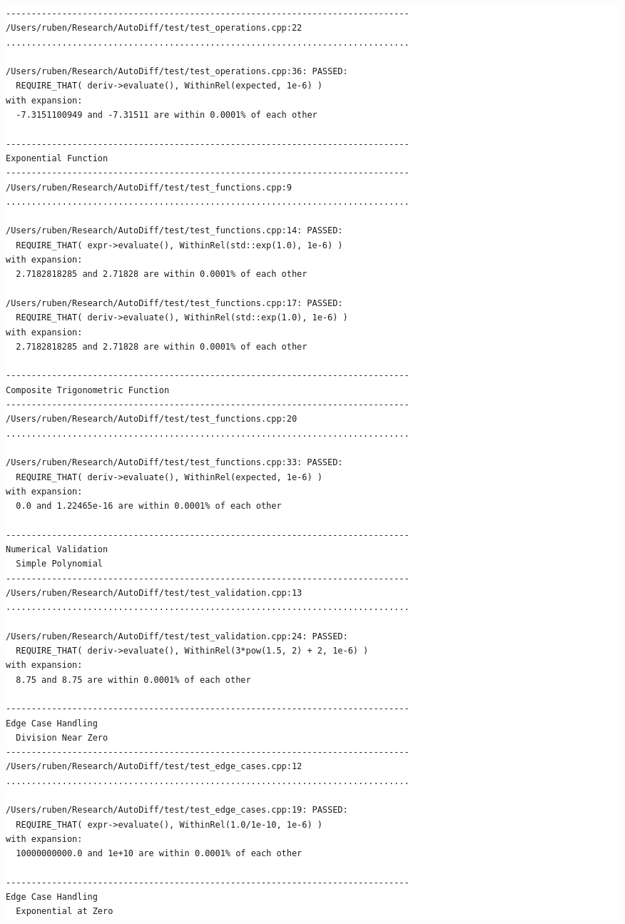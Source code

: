 ```
-------------------------------------------------------------------------------
/Users/ruben/Research/AutoDiff/test/test_operations.cpp:22
...............................................................................

/Users/ruben/Research/AutoDiff/test/test_operations.cpp:36: PASSED:
  REQUIRE_THAT( deriv->evaluate(), WithinRel(expected, 1e-6) )
with expansion:
  -7.3151100949 and -7.31511 are within 0.0001% of each other

-------------------------------------------------------------------------------
Exponential Function
-------------------------------------------------------------------------------
/Users/ruben/Research/AutoDiff/test/test_functions.cpp:9
...............................................................................

/Users/ruben/Research/AutoDiff/test/test_functions.cpp:14: PASSED:
  REQUIRE_THAT( expr->evaluate(), WithinRel(std::exp(1.0), 1e-6) )
with expansion:
  2.7182818285 and 2.71828 are within 0.0001% of each other

/Users/ruben/Research/AutoDiff/test/test_functions.cpp:17: PASSED:
  REQUIRE_THAT( deriv->evaluate(), WithinRel(std::exp(1.0), 1e-6) )
with expansion:
  2.7182818285 and 2.71828 are within 0.0001% of each other

-------------------------------------------------------------------------------
Composite Trigonometric Function
-------------------------------------------------------------------------------
/Users/ruben/Research/AutoDiff/test/test_functions.cpp:20
...............................................................................

/Users/ruben/Research/AutoDiff/test/test_functions.cpp:33: PASSED:
  REQUIRE_THAT( deriv->evaluate(), WithinRel(expected, 1e-6) )
with expansion:
  0.0 and 1.22465e-16 are within 0.0001% of each other

-------------------------------------------------------------------------------
Numerical Validation
  Simple Polynomial
-------------------------------------------------------------------------------
/Users/ruben/Research/AutoDiff/test/test_validation.cpp:13
...............................................................................

/Users/ruben/Research/AutoDiff/test/test_validation.cpp:24: PASSED:
  REQUIRE_THAT( deriv->evaluate(), WithinRel(3*pow(1.5, 2) + 2, 1e-6) )
with expansion:
  8.75 and 8.75 are within 0.0001% of each other

-------------------------------------------------------------------------------
Edge Case Handling
  Division Near Zero
-------------------------------------------------------------------------------
/Users/ruben/Research/AutoDiff/test/test_edge_cases.cpp:12
...............................................................................

/Users/ruben/Research/AutoDiff/test/test_edge_cases.cpp:19: PASSED:
  REQUIRE_THAT( expr->evaluate(), WithinRel(1.0/1e-10, 1e-6) )
with expansion:
  10000000000.0 and 1e+10 are within 0.0001% of each other

-------------------------------------------------------------------------------
Edge Case Handling
  Exponential at Zero
```